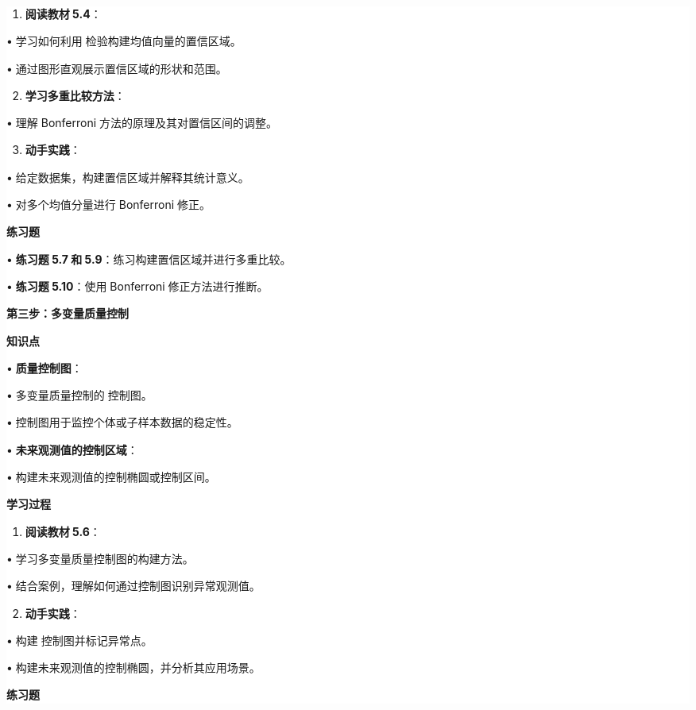   

1. **阅读教材 5.4**：

• 学习如何利用 检验构建均值向量的置信区域。

• 通过图形直观展示置信区域的形状和范围。

2. **学习多重比较方法**：

• 理解 Bonferroni 方法的原理及其对置信区间的调整。

3. **动手实践**：

• 给定数据集，构建置信区域并解释其统计意义。

• 对多个均值分量进行 Bonferroni 修正。

  

**练习题**

  

• **练习题 5.7 和 5.9**：练习构建置信区域并进行多重比较。

• **练习题 5.10**：使用 Bonferroni 修正方法进行推断。

  

**第三步：多变量质量控制**

  

**知识点**

  

• **质量控制图**：

• 多变量质量控制的 控制图。

• 控制图用于监控个体或子样本数据的稳定性。

• **未来观测值的控制区域**：

• 构建未来观测值的控制椭圆或控制区间。

  

**学习过程**

  

1. **阅读教材 5.6**：

• 学习多变量质量控制图的构建方法。

• 结合案例，理解如何通过控制图识别异常观测值。

2. **动手实践**：

• 构建 控制图并标记异常点。

• 构建未来观测值的控制椭圆，并分析其应用场景。

  

**练习题**

  